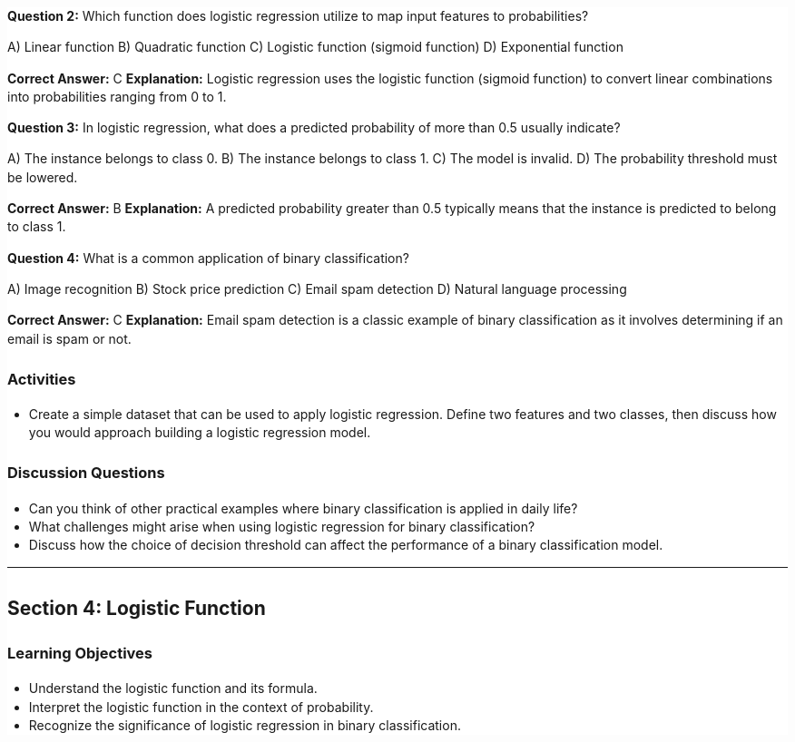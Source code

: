 **Question 2:** Which function does logistic regression utilize to map input features to probabilities?

  A) Linear function
  B) Quadratic function
  C) Logistic function (sigmoid function)
  D) Exponential function

**Correct Answer:** C
**Explanation:** Logistic regression uses the logistic function (sigmoid function) to convert linear combinations into probabilities ranging from 0 to 1.

**Question 3:** In logistic regression, what does a predicted probability of more than 0.5 usually indicate?

  A) The instance belongs to class 0.
  B) The instance belongs to class 1.
  C) The model is invalid.
  D) The probability threshold must be lowered.

**Correct Answer:** B
**Explanation:** A predicted probability greater than 0.5 typically means that the instance is predicted to belong to class 1.

**Question 4:** What is a common application of binary classification?

  A) Image recognition
  B) Stock price prediction
  C) Email spam detection
  D) Natural language processing

**Correct Answer:** C
**Explanation:** Email spam detection is a classic example of binary classification as it involves determining if an email is spam or not.

### Activities
- Create a simple dataset that can be used to apply logistic regression. Define two features and two classes, then discuss how you would approach building a logistic regression model.

### Discussion Questions
- Can you think of other practical examples where binary classification is applied in daily life?
- What challenges might arise when using logistic regression for binary classification?
- Discuss how the choice of decision threshold can affect the performance of a binary classification model.

---

## Section 4: Logistic Function

### Learning Objectives
- Understand the logistic function and its formula.
- Interpret the logistic function in the context of probability.
- Recognize the significance of logistic regression in binary classification.

